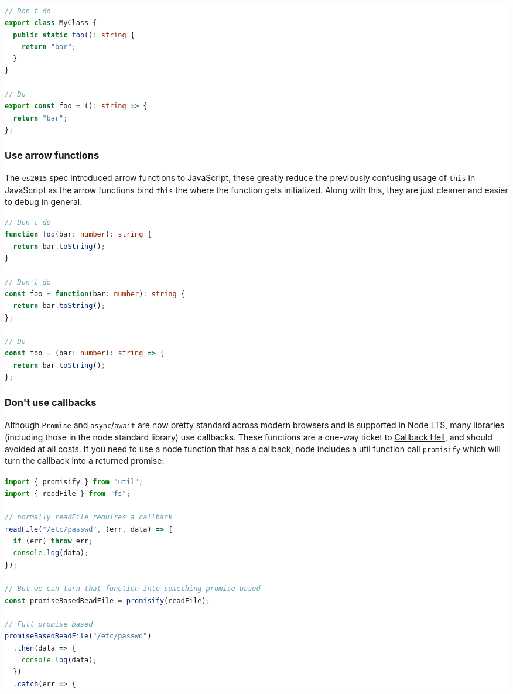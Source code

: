 ```typescript
// Don't do
export class MyClass {
  public static foo(): string {
    return "bar";
  }
}

// Do
export const foo = (): string => {
  return "bar";
};
```

### Use arrow functions

The `es2015` spec introduced arrow functions to JavaScript, these greatly reduce
the previously confusing usage of `this` in JavaScript as the arrow functions
bind `this` the where the function gets initialized. Along with this, they are
just cleaner and easier to debug in general.

```typescript
// Don't do
function foo(bar: number): string {
  return bar.toString();
}

// Don't do
const foo = function(bar: number): string {
  return bar.toString();
};

// Do
const foo = (bar: number): string => {
  return bar.toString();
};
```

### Don't use callbacks

Although `Promise` and `async`/`await` are now pretty standard across modern
browsers and is supported in Node LTS, many libraries (including those in the
node standard library) use callbacks. These functions are a one-way ticket to
[Callback Hell](http://callbackhell.com/), and should avoided at all costs. If
you need to use a node function that has a callback, node includes a util
function call `promisify` which will turn the callback into a returned promise:

```typescript
import { promisify } from "util";
import { readFile } from "fs";

// normally readFile requires a callback
readFile("/etc/passwd", (err, data) => {
  if (err) throw err;
  console.log(data);
});

// But we can turn that function into something promise based
const promiseBasedReadFile = promisify(readFile);

// Full promise based
promiseBasedReadFile("/etc/passwd")
  .then(data => {
    console.log(data);
  })
  .catch(err => {
```